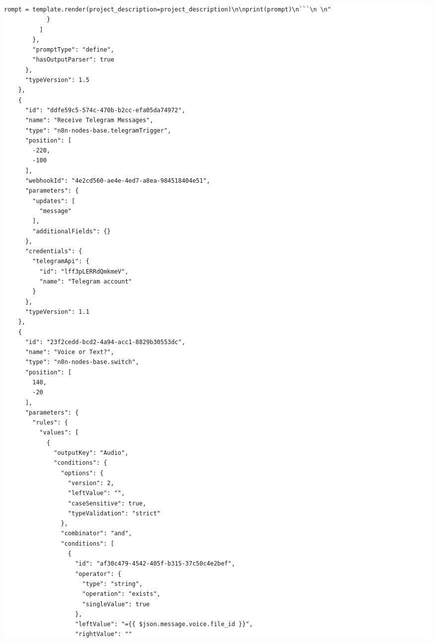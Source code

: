 ```
rompt = template.render(project_description=project_description)\n\nprint(prompt)\n```\n \n"
            }
          ]
        },
        "promptType": "define",
        "hasOutputParser": true
      },
      "typeVersion": 1.5
    },
    {
      "id": "ddfe59c5-574c-470b-b2cc-efa05da74972",
      "name": "Receive Telegram Messages",
      "type": "n8n-nodes-base.telegramTrigger",
      "position": [
        -220,
        -100
      ],
      "webhookId": "4e2cd560-ae4e-4ed7-a8ea-984518404e51",
      "parameters": {
        "updates": [
          "message"
        ],
        "additionalFields": {}
      },
      "credentials": {
        "telegramApi": {
          "id": "lff3pLERRdQmkmeV",
          "name": "Telegram account"
        }
      },
      "typeVersion": 1.1
    },
    {
      "id": "23f2cedd-bcd2-4a94-acc1-8829b30553dc",
      "name": "Voice or Text?",
      "type": "n8n-nodes-base.switch",
      "position": [
        140,
        -20
      ],
      "parameters": {
        "rules": {
          "values": [
            {
              "outputKey": "Audio",
              "conditions": {
                "options": {
                  "version": 2,
                  "leftValue": "",
                  "caseSensitive": true,
                  "typeValidation": "strict"
                },
                "combinator": "and",
                "conditions": [
                  {
                    "id": "af30c479-4542-405f-b315-37c50c4e2bef",
                    "operator": {
                      "type": "string",
                      "operation": "exists",
                      "singleValue": true
                    },
                    "leftValue": "={{ $json.message.voice.file_id }}",
                    "rightValue": ""
```